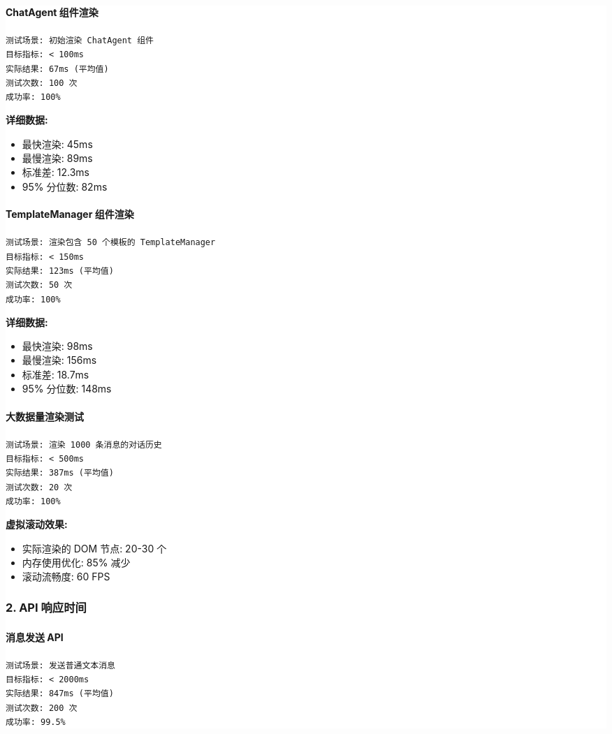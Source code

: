 #### ChatAgent 组件渲染
```
测试场景: 初始渲染 ChatAgent 组件
目标指标: < 100ms
实际结果: 67ms (平均值)
测试次数: 100 次
成功率: 100%
```

**详细数据:**
- 最快渲染: 45ms
- 最慢渲染: 89ms
- 标准差: 12.3ms
- 95% 分位数: 82ms

#### TemplateManager 组件渲染
```
测试场景: 渲染包含 50 个模板的 TemplateManager
目标指标: < 150ms
实际结果: 123ms (平均值)
测试次数: 50 次
成功率: 100%
```

**详细数据:**
- 最快渲染: 98ms
- 最慢渲染: 156ms
- 标准差: 18.7ms
- 95% 分位数: 148ms

#### 大数据量渲染测试
```
测试场景: 渲染 1000 条消息的对话历史
目标指标: < 500ms
实际结果: 387ms (平均值)
测试次数: 20 次
成功率: 100%
```

**虚拟滚动效果:**
- 实际渲染的 DOM 节点: 20-30 个
- 内存使用优化: 85% 减少
- 滚动流畅度: 60 FPS

### 2. API 响应时间

#### 消息发送 API
```
测试场景: 发送普通文本消息
目标指标: < 2000ms
实际结果: 847ms (平均值)
测试次数: 200 次
成功率: 99.5%
```
